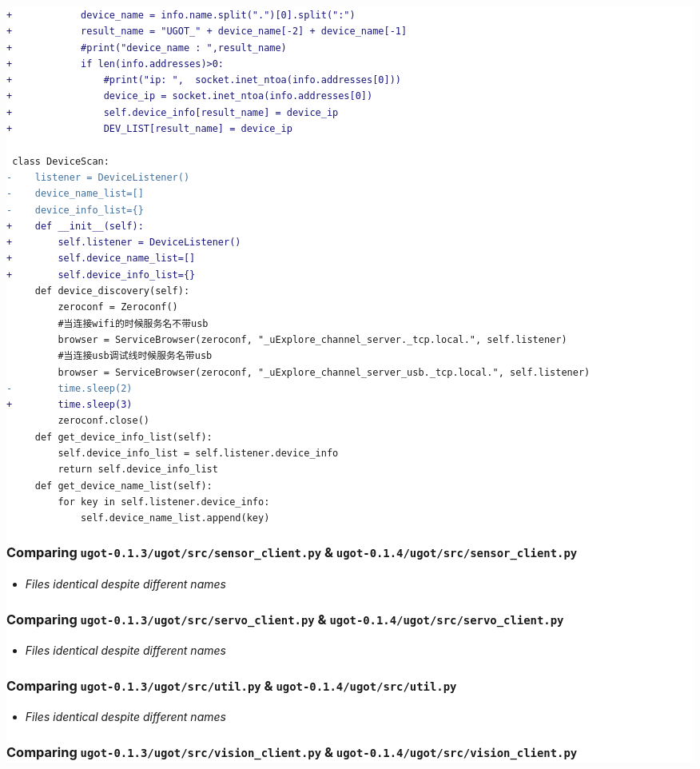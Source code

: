 ```diff
+            device_name = info.name.split(".")[0].split(":")
+            result_name = "UGOT_" + device_name[-2] + device_name[-1]
+            #print("device_name : ",result_name)
+            if len(info.addresses)>0:
+                #print("ip: ",  socket.inet_ntoa(info.addresses[0]))
+                device_ip = socket.inet_ntoa(info.addresses[0])
+                self.device_info[result_name] = device_ip
+                DEV_LIST[result_name] = device_ip
 
 class DeviceScan:
-    listener = DeviceListener()
-    device_name_list=[]
-    device_info_list={}
+    def __init__(self):
+        self.listener = DeviceListener()
+        self.device_name_list=[]
+        self.device_info_list={}
     def device_discovery(self):
         zeroconf = Zeroconf()
         #当连接wifi的时候服务名不带usb
         browser = ServiceBrowser(zeroconf, "_uExplore_channel_server._tcp.local.", self.listener)
         #当连接usb调试线时候服务名带usb
         browser = ServiceBrowser(zeroconf, "_uExplore_channel_server_usb._tcp.local.", self.listener)
-        time.sleep(2)
+        time.sleep(3)
         zeroconf.close()
     def get_device_info_list(self):
         self.device_info_list = self.listener.device_info
         return self.device_info_list
     def get_device_name_list(self):
         for key in self.listener.device_info:
             self.device_name_list.append(key)
```

### Comparing `ugot-0.1.3/ugot/src/sensor_client.py` & `ugot-0.1.4/ugot/src/sensor_client.py`

 * *Files identical despite different names*

### Comparing `ugot-0.1.3/ugot/src/servo_client.py` & `ugot-0.1.4/ugot/src/servo_client.py`

 * *Files identical despite different names*

### Comparing `ugot-0.1.3/ugot/src/util.py` & `ugot-0.1.4/ugot/src/util.py`

 * *Files identical despite different names*

### Comparing `ugot-0.1.3/ugot/src/vision_client.py` & `ugot-0.1.4/ugot/src/vision_client.py`
